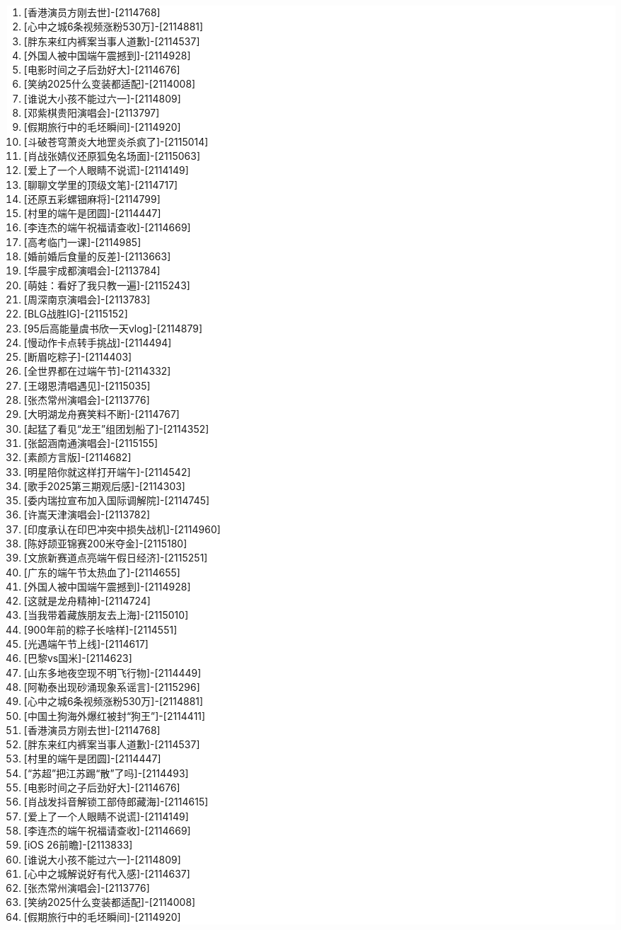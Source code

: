 1. [香港演员方刚去世]-[2114768]
1. [心中之城6条视频涨粉530万]-[2114881]
1. [胖东来红内裤案当事人道歉]-[2114537]
1. [外国人被中国端午震撼到]-[2114928]
1. [电影时间之子后劲好大]-[2114676]
1. [笑纳2025什么变装都适配]-[2114008]
1. [谁说大小孩不能过六一]-[2114809]
1. [邓紫棋贵阳演唱会]-[2113797]
1. [假期旅行中的毛坯瞬间]-[2114920]
1. [斗破苍穹萧炎大地罡炎杀疯了]-[2115014]
1. [肖战张婧仪还原狐兔名场面]-[2115063]
1. [爱上了一个人眼睛不说谎]-[2114149]
1. [聊聊文学里的顶级文笔]-[2114717]
1. [还原五彩螺钿麻将]-[2114799]
1. [村里的端午是团圆]-[2114447]
1. [李连杰的端午祝福请查收]-[2114669]
1. [高考临门一课]-[2114985]
1. [婚前婚后食量的反差]-[2113663]
1. [华晨宇成都演唱会]-[2113784]
1. [萌娃：看好了我只教一遍]-[2115243]
1. [周深南京演唱会]-[2113783]
1. [BLG战胜IG]-[2115152]
1. [95后高能量虞书欣一天vlog]-[2114879]
1. [慢动作卡点转手挑战]-[2114494]
1. [断眉吃粽子]-[2114403]
1. [全世界都在过端午节]-[2114332]
1. [王翊恩清唱遇见]-[2115035]
1. [张杰常州演唱会]-[2113776]
1. [大明湖龙舟赛笑料不断]-[2114767]
1. [起猛了看见“龙王”组团划船了]-[2114352]
1. [张韶涵南通演唱会]-[2115155]
1. [素颜方言版]-[2114682]
1. [明星陪你就这样打开端午]-[2114542]
1. [歌手2025第三期观后感]-[2114303]
1. [委内瑞拉宣布加入国际调解院]-[2114745]
1. [许嵩天津演唱会]-[2113782]
1. [印度承认在印巴冲突中损失战机]-[2114960]
1. [陈妤颉亚锦赛200米夺金]-[2115180]
1. [文旅新赛道点亮端午假日经济]-[2115251]
1. [广东的端午节太热血了]-[2114655]
1. [外国人被中国端午震撼到]-[2114928]
1. [这就是龙舟精神]-[2114724]
1. [当我带着藏族朋友去上海]-[2115010]
1. [900年前的粽子长啥样]-[2114551]
1. [光遇端午节上线]-[2114617]
1. [巴黎vs国米]-[2114623]
1. [山东多地夜空现不明飞行物]-[2114449]
1. [阿勒泰出现砂涌现象系谣言]-[2115296]
1. [心中之城6条视频涨粉530万]-[2114881]
1. [中国土狗海外爆红被封“狗王”]-[2114411]
1. [香港演员方刚去世]-[2114768]
1. [胖东来红内裤案当事人道歉]-[2114537]
1. [村里的端午是团圆]-[2114447]
1. [“苏超”把江苏踢“散”了吗]-[2114493]
1. [电影时间之子后劲好大]-[2114676]
1. [肖战发抖音解锁工部侍郎藏海]-[2114615]
1. [爱上了一个人眼睛不说谎]-[2114149]
1. [李连杰的端午祝福请查收]-[2114669]
1. [iOS 26前瞻]-[2113833]
1. [谁说大小孩不能过六一]-[2114809]
1. [心中之城解说好有代入感]-[2114637]
1. [张杰常州演唱会]-[2113776]
1. [笑纳2025什么变装都适配]-[2114008]
1. [假期旅行中的毛坯瞬间]-[2114920]